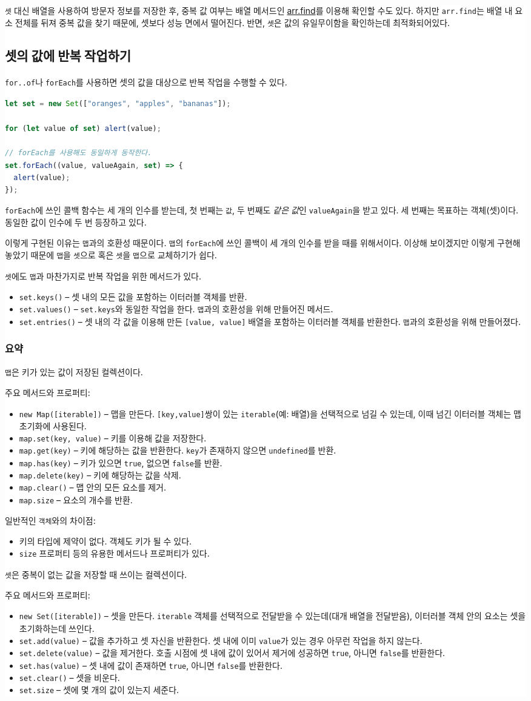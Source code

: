 
`셋` 대신 배열을 사용하여 방문자 정보를 저장한 후, 중복 값 여부는 배열 메서드인 [arr.find](https://developer.mozilla.org/ko/docs/Web/JavaScript/Reference/Global_Objects/Array/find)를 이용해 확인할 수도 있다. 하지만 `arr.find`는 배열 내 요소 전체를 뒤져 중복 값을 찾기 때문에, 셋보다 성능 면에서 떨어진다. 반면, `셋`은 값의 유일무이함을 확인하는데 최적화되어있다.

## 셋의 값에 반복 작업하기

`for..of`나 `forEach`를 사용하면 셋의 값을 대상으로 반복 작업을 수행할 수 있다.

```javascript
let set = new Set(["oranges", "apples", "bananas"]);

for (let value of set) alert(value);

// forEach를 사용해도 동일하게 동작한다.
set.forEach((value, valueAgain, set) => {
  alert(value);
});
```

`forEach`에 쓰인 콜백 함수는 세 개의 인수를 받는데, 첫 번째는 `값`, 두 번째도 *같은 값*인 `valueAgain`을 받고 있다. 세 번째는 목표하는 객체(셋)이다. 동일한 값이 인수에 두 번 등장하고 있다.

이렇게 구현된 이유는 `맵`과의 호환성 때문이다. `맵`의 `forEach`에 쓰인 콜백이 세 개의 인수를 받을 때를 위해서이다. 이상해 보이겠지만 이렇게 구현해 놓았기 때문에 `맵`을 `셋`으로 혹은 `셋`을 `맵`으로 교체하기가 쉽다.

`셋`에도 `맵`과 마찬가지로 반복 작업을 위한 메서드가 있다.

* `set.keys()` – 셋 내의 모든 값을 포함하는 이터러블 객체를 반환.
* `set.values()` – `set.keys`와 동일한 작업을 한다. `맵`과의 호환성을 위해 만들어진 메서드.
* `set.entries()` – 셋 내의 각 값을 이용해 만든 `[value, value]` 배열을 포함하는 이터러블 객체를 반환한다. `맵`과의 호환성을 위해 만들어졌다.

### 요약

`맵`은 키가 있는 값이 저장된 컬렉션이다.

주요 메서드와 프로퍼티:

* `new Map([iterable])` – 맵을 만든다. `[key,value]`쌍이 있는 `iterable`(예: 배열)을 선택적으로 넘길 수 있는데, 이때 넘긴 이터러블 객체는 맵 초기화에 사용된다.
* `map.set(key, value)` – 키를 이용해 값을 저장한다.
* `map.get(key)` – 키에 해당하는 값을 반환한다. `key`가 존재하지 않으면 `undefined`를 반환.
* `map.has(key)` – 키가 있으면 `true`, 없으면 `false`를 반환.
* `map.delete(key)` – 키에 해당하는 값을 삭제.
* `map.clear()` – 맵 안의 모든 요소를 제거.
* `map.size` – 요소의 개수를 반환.

일반적인 `객체`와의 차이점:

* 키의 타입에 제약이 없다. 객체도 키가 될 수 있다.
* `size` 프로퍼티 등의 유용한 메서드나 프로퍼티가 있다.

`셋`은 중복이 없는 값을 저장할 때 쓰이는 컬렉션이다.

주요 메서드와 프로퍼티:

* `new Set([iterable])` – 셋을 만든다. `iterable` 객체를 선택적으로 전달받을 수 있는데(대개 배열을 전달받음), 이터러블 객체 안의 요소는 셋을 초기화하는데 쓰인다.
* `set.add(value)` – 값을 추가하고 셋 자신을 반환한다. 셋 내에 이미 `value`가 있는 경우 아무런 작업을 하지 않는다.
* `set.delete(value)` – 값을 제거한다. 호출 시점에 셋 내에 값이 있어서 제거에 성공하면 `true`, 아니면 `false`를 반환한다.
* `set.has(value)` – 셋 내에 값이 존재하면 `true`, 아니면 `false`를 반환한다.
* `set.clear()` – 셋을 비운다.
* `set.size` – 셋에 몇 개의 값이 있는지 세준다.
